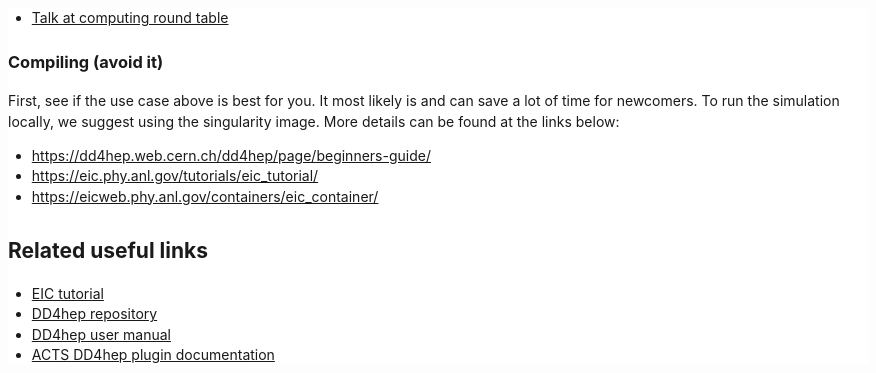 - [Talk at computing round table](https://indico.jlab.org/event/420/#17-automated-workflow-for-end)

### Compiling (avoid it)

First, see if the use case above is best for you. It most likely is and can save a lot of time for newcomers.
To run the simulation locally, we suggest using the singularity image.
More details can be found at the links below:

- https://dd4hep.web.cern.ch/dd4hep/page/beginners-guide/
- https://eic.phy.anl.gov/tutorials/eic_tutorial/
- https://eicweb.phy.anl.gov/containers/eic_container/


Related useful links
--------------------

- [EIC tutorial](https://eic.phy.anl.gov/tutorials/eic_tutorial)
- [DD4hep repository](https://github.com/AIDAsoft/DD4hep)
- [DD4hep user manual](https://dd4hep.web.cern.ch/dd4hep/usermanuals/DD4hepManual/DD4hepManual.pdf)
- [ACTS DD4hep plugin documentation](https://acts.readthedocs.io/en/latest/plugins/dd4hep.html)
